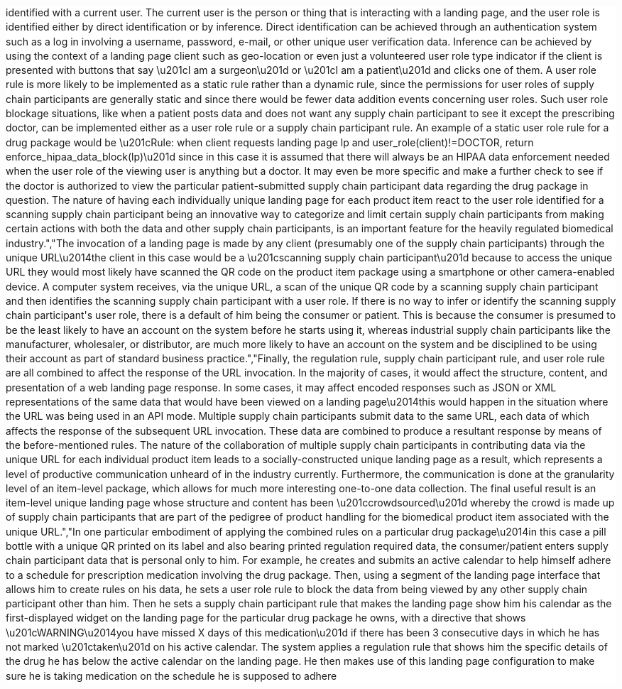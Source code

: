 identified with a current user. The current user is the person or thing that is interacting with a landing page, and the user role is identified either by direct identification or by inference. Direct identification can be achieved through an authentication system such as a log in involving a username, password, e-mail, or other unique user verification data. Inference can be achieved by using the context of a landing page client such as geo-location or even just a volunteered user role type indicator if the client is presented with buttons that say \u201cI am a surgeon\u201d or \u201cI am a patient\u201d and clicks one of them. A user role rule is more likely to be implemented as a static rule rather than a dynamic rule, since the permissions for user roles of supply chain participants are generally static and since there would be fewer data addition events concerning user roles. Such user role blockage situations, like when a patient posts data and does not want any supply chain participant to see it except the prescribing doctor, can be implemented either as a user role rule or a supply chain participant rule. An example of a static user role rule for a drug package would be \u201cRule: when client requests landing page lp and user_role(client)!=DOCTOR, return enforce_hipaa_data_block(lp)\u201d since in this case it is assumed that there will always be an HIPAA data enforcement needed when the user role of the viewing user is anything but a doctor. It may even be more specific and make a further check to see if the doctor is authorized to view the particular patient-submitted supply chain participant data regarding the drug package in question. The nature of having each individually unique landing page for each product item react to the user role identified for a scanning supply chain participant being an innovative way to categorize and limit certain supply chain participants from making certain actions with both the data and other supply chain participants, is an important feature for the heavily regulated biomedical industry.","The invocation of a landing page is made by any client (presumably one of the supply chain participants) through the unique URL\u2014the client in this case would be a \u201cscanning supply chain participant\u201d because to access the unique URL they would most likely have scanned the QR code on the product item package using a smartphone or other camera-enabled device. A computer system receives, via the unique URL, a scan of the unique QR code by a scanning supply chain participant and then identifies the scanning supply chain participant with a user role. If there is no way to infer or identify the scanning supply chain participant's user role, there is a default of him being the consumer or patient. This is because the consumer is presumed to be the least likely to have an account on the system before he starts using it, whereas industrial supply chain participants like the manufacturer, wholesaler, or distributor, are much more likely to have an account on the system and be disciplined to be using their account as part of standard business practice.","Finally, the regulation rule, supply chain participant rule, and user role rule are all combined to affect the response of the URL invocation. In the majority of cases, it would affect the structure, content, and presentation of a web landing page response. In some cases, it may affect encoded responses such as JSON or XML representations of the same data that would have been viewed on a landing page\u2014this would happen in the situation where the URL was being used in an API mode. Multiple supply chain participants submit data to the same URL, each data of which affects the response of the subsequent URL invocation. These data are combined to produce a resultant response by means of the before-mentioned rules. The nature of the collaboration of multiple supply chain participants in contributing data via the unique URL for each individual product item leads to a socially-constructed unique landing page as a result, which represents a level of productive communication unheard of in the industry currently. Furthermore, the communication is done at the granularity level of an item-level package, which allows for much more interesting one-to-one data collection. The final useful result is an item-level unique landing page whose structure and content has been \u201ccrowdsourced\u201d whereby the crowd is made up of supply chain participants that are part of the pedigree of product handling for the biomedical product item associated with the unique URL.","In one particular embodiment of applying the combined rules on a particular drug package\u2014in this case a pill bottle with a unique QR printed on its label and also bearing printed regulation required data, the consumer\/patient enters supply chain participant data that is personal only to him. For example, he creates and submits an active calendar to help himself adhere to a schedule for prescription medication involving the drug package. Then, using a segment of the landing page interface that allows him to create rules on his data, he sets a user role rule to block the data from being viewed by any other supply chain participant other than him. Then he sets a supply chain participant rule that makes the landing page show him his calendar as the first-displayed widget on the landing page for the particular drug package he owns, with a directive that shows \u201cWARNING\u2014you have missed X days of this medication\u201d if there has been 3 consecutive days in which he has not marked \u201ctaken\u201d on his active calendar. The system applies a regulation rule that shows him the specific details of the drug he has below the active calendar on the landing page. He then makes use of this landing page configuration to make sure he is taking medication on the schedule he is supposed to adhere